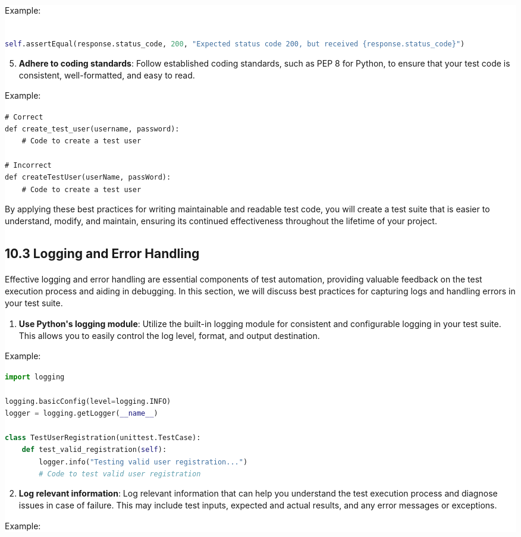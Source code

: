 Example:

``` python

self.assertEqual(response.status_code, 200, "Expected status code 200, but received {response.status_code}")

```


5. **Adhere to coding standards**: Follow established coding standards, such as PEP 8 for Python, to ensure that your test code is consistent, well-formatted, and easy to read.

Example:

```
# Correct
def create_test_user(username, password):
    # Code to create a test user

# Incorrect
def createTestUser(userName, passWord):
    # Code to create a test user
```

By applying these best practices for writing maintainable and readable test code, you will create a test suite that is easier to understand, modify, and maintain, ensuring its continued effectiveness throughout the lifetime of your project.

## 10.3 Logging and Error Handling

Effective logging and error handling are essential components of test automation, providing valuable feedback on the test execution process and aiding in debugging. In this section, we will discuss best practices for capturing logs and handling errors in your test suite.

1. **Use Python's logging module**: Utilize the built-in logging module for consistent and configurable logging in your test suite. This allows you to easily control the log level, format, and output destination.

Example:
```python
import logging

logging.basicConfig(level=logging.INFO)
logger = logging.getLogger(__name__)

class TestUserRegistration(unittest.TestCase):
    def test_valid_registration(self):
        logger.info("Testing valid user registration...")
        # Code to test valid user registration
```

2. **Log relevant information**: Log relevant information that can help you understand the test execution process and diagnose issues in case of failure. This may include test inputs, expected and actual results, and any error messages or exceptions.

Example:
